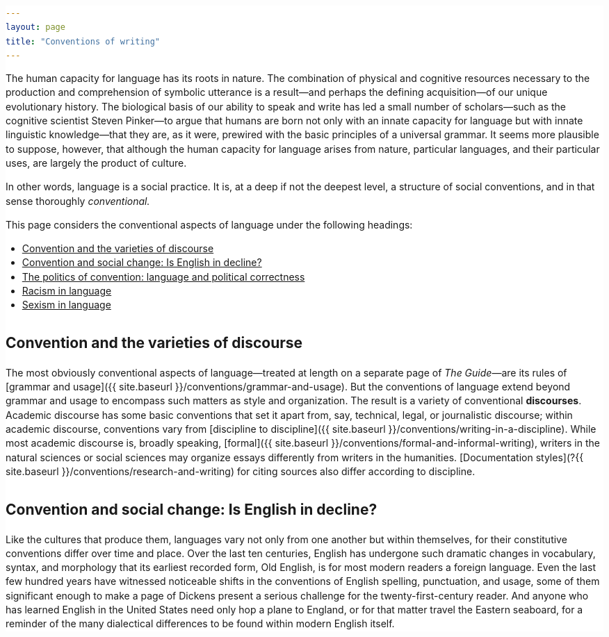 ```yaml
---
layout: page
title: "Conventions of writing"
---
```


The human capacity for language has its roots in nature. The combination of physical and cognitive resources necessary to the production and comprehension of symbolic utterance is a result&mdash;and perhaps the defining acquisition&mdash;of our unique evolutionary history. The biological basis of our ability to speak and write has led a small number of scholars&mdash;such as the cognitive scientist Steven Pinker&mdash;to argue that humans are born not only with an innate capacity for language but with innate linguistic knowledge&mdash;that they are, as it were, prewired with the basic principles of a universal grammar. It seems more plausible to suppose, however, that although the human capacity for language arises from nature, particular languages, and their particular uses, are largely the product of culture.

In other words, language is a social practice. It is, at a deep if not the deepest level, a structure of social conventions, and in that sense thoroughly *conventional.*

This page considers the conventional aspects of language under the following headings:

-   [Convention and the varieties of discourse](#discourse)
-   [Convention and social change: Is English in decline?](#decline)
-   [The politics of convention: language and political correctness](#politics)
-   [Racism in language](#racism)
-   [Sexism in language](#sexism)

<span id="discourse"></span>

## Convention and the varieties of discourse

The most obviously conventional aspects of language&mdash;treated at length on a separate page of *The Guide*&mdash;are its rules of [grammar and usage]({{ site.baseurl }}/conventions/grammar-and-usage). But the conventions of language extend beyond grammar and usage to encompass such matters as style and organization. The result is a variety of conventional **discourses**. Academic discourse has some basic conventions that set it apart from, say, technical, legal, or journalistic discourse; within academic discourse, conventions vary from [discipline to discipline]({{ site.baseurl }}/conventions/writing-in-a-discipline). While most academic discourse is, broadly speaking, [formal]({{ site.baseurl }}/conventions/formal-and-informal-writing), writers in the natural sciences or social sciences may organize essays differently from writers in the humanities. [Documentation styles](?{{ site.baseurl }}/conventions/research-and-writing) for citing sources also differ according to discipline.

<span id="decline"></span>

## Convention and social change: Is English in decline?

Like the cultures that produce them, languages vary not only from one another but within themselves, for their constitutive conventions differ over time and place. Over the last ten centuries, English has undergone such dramatic changes in vocabulary, syntax, and morphology that its earliest recorded form, Old English, is for most modern readers a foreign language. Even the last few hundred years have witnessed noticeable shifts in the conventions of English spelling, punctuation, and usage, some of them significant enough to make a page of Dickens present a serious challenge for the twenty-first-century reader. And anyone who has learned English in the United States need only hop a plane to England, or for that matter travel the Eastern seaboard, for a reminder of the many dialectical differences to be found within modern English itself.
